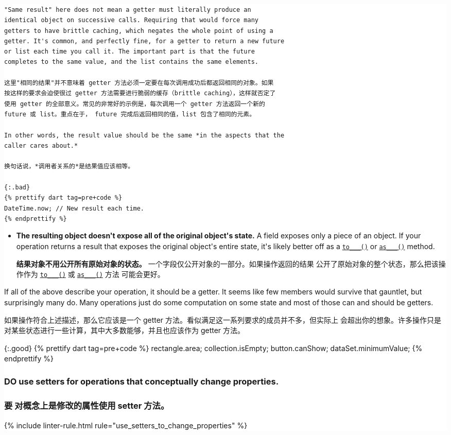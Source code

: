     "Same result" here does not mean a getter must literally produce an
    identical object on successive calls. Requiring that would force many
    getters to have brittle caching, which negates the whole point of using a
    getter. It's common, and perfectly fine, for a getter to return a new future
    or list each time you call it. The important part is that the future
    completes to the same value, and the list contains the same elements.

    这里"相同的结果"并不意味着 getter 方法必须一定要在每次调用成功后都返回相同的对象。如果
    按这样的要求会迫使很过 getter 方法需要进行脆弱的缓存（brittle caching），这样就否定了
    使用 getter 的全部意义。常见的非常好的示例是，每次调用一个 getter 方法返回一个新的 
    future 或 list。重点在于， future 完成后返回相同的值，list 包含了相同的元素。

    In other words, the result value should be the same *in the aspects that the
    caller cares about.*

    换句话说，*调用者关系的*是结果值应该相等。

    {:.bad}
    {% prettify dart tag=pre+code %}
    DateTime.now; // New result each time.
    {% endprettify %}

*   **The resulting object doesn't expose all of the original object's state.**
    A field exposes only a piece of an object. If your operation returns a
    result that exposes the original object's entire state, it's likely better
    off as a [`to___()`][to] or [`as___()`][as] method.

    **结果对象不用公开所有原始对象的状态。** 一个字段仅公开对象的一部分。如果操作返回的结果
    公开了原始对象的整个状态，那么把该操作作为 [`to___()`][to] 或 [`as___()`][as] 方法
    可能会更好。

[to]: #prefer-naming-a-method-to___-if-it-copies-the-objects-state-to-a-new-object
[as]: #prefer-naming-a-method-as___-if-it-returns-a-different-representation-backed-by-the-original-object

If all of the above describe your operation, it should be a getter. It seems
like few members would survive that gauntlet, but surprisingly many do. Many
operations just do some computation on some state and most of those can and
should be getters.

如果操作符合上述描述，那么它应该是一个 getter 方法。看似满足这一系列要求的成员并不多，但实际上
会超出你的想象。许多操作只是对某些状态进行一些计算，其中大多数能够，并且也应该作为 getter 方法。


{:.good}
{% prettify dart tag=pre+code %}
rectangle.area;
collection.isEmpty;
button.canShow;
dataSet.minimumValue;
{% endprettify %}


### DO use setters for operations that conceptually change properties.

### **要** 对概念上是修改的属性使用 setter 方法。

{% include linter-rule.html rule="use_setters_to_change_properties" %}


[caps]: /guides/language/effective-dart/style#identifiers
[auxiliary verb]: https://en.wikipedia.org/wiki/Auxiliary_verb
[angular]: {{site.angulardart}}
[noun]: #prefer-a-noun-phrase-or-non-imperative-verb-phrase-for-a-function-or-method-if-returning-a-value-is-its-primary-purpose
[verb]: #consider-an-imperative-verb-phrase-for-a-function-or-method-if-you-want-to-draw-attention-to-the-work-it-performs
[init at decl]: /guides/language/effective-dart/usage#do-initialize-fields-at-their-declaration-when-possible
[angular]: {{site.angulardart}}
[named local]: usage#do-use-a-function-declaration-to-bind-a-function-to-a-name
[Function]: {{site.dart_api}}/{{site.data.pkg-vers.SDK.channel}}/dart-core/Function-class.html
[fn syntax]: #prefer-inline-function-types-over-typedefs
[postel]: https://en.wikipedia.org/wiki/Robustness_principle
[contravariant]: https://en.wikipedia.org/wiki/Covariance_and_contravariance_(computer_science)